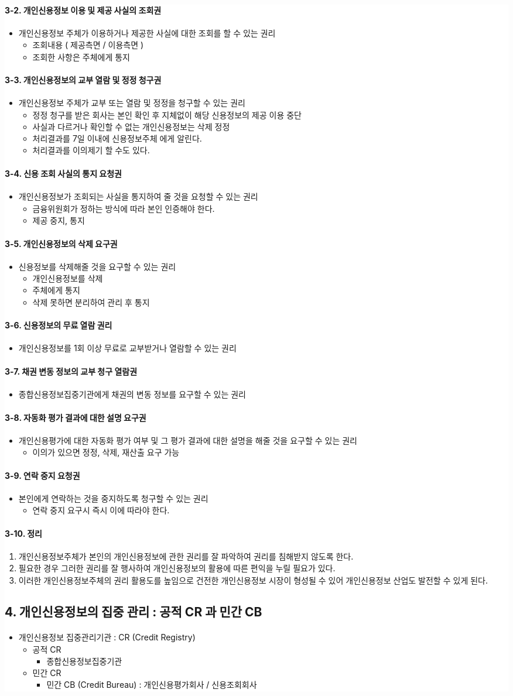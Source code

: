 #### 3-2. 개인신용정보 이용 및 제공 사실의 조회권

* 개인신용정보 주체가 이용하거나 제공한 사실에 대한 조회를 할 수 있는 권리
  * 조회내용 ( 제공측면 / 이용측면 )
  * 조회한 사항은 주체에게 통지

#### 3-3. 개인신용정보의 교부 열람 및 정정 청구권

* 개인신용정보 주체가 교부 또는 열람 및 정정을 청구할 수 있는 권리
  * 정정 청구를 받은 회사는 본인 확인 후 지체없이 해당 신용정보의 제공 이용 중단
  * 사실과 다르거나 확인할 수 없는 개인신용정보는 삭제 정정
  * 처리결과를 7일 이내에 신용정보주체 에게 알린다.
  * 처리결과를 이의제기 할 수도 있다.

#### 3-4. 신용 조회 사실의 통지 요청권

* 개인신용정보가 조회되는 사실을 통지하여 줄 것을 요청할 수 있는 권리
  * 금융위원회가 정하는 방식에 따라 본인 인증해야 한다.
  * 제공 중지, 통지

#### 3-5. 개인신용정보의 삭제 요구권

* 신용정보를 삭제해줄 것을 요구할 수 있는 권리
  * 개인신용정보를 삭제
  * 주체에게 통지
  * 삭제 못하면 분리하여 관리 후 통지

#### 3-6. 신용정보의 무료 열람 권리

* 개인신용정보를 1회 이상 무료로 교부받거나 열람할 수 있는 권리

#### 3-7. 채권 변동 정보의 교부 청구 열람권

* 종합신용정보집중기관에게 채권의 변동 정보를 요구할 수 있는 권리

#### 3-8. 자동화 평가 결과에 대한 설명 요구권

* 개인신용평가에 대한 자동화 평가 여부 및 그 평가 결과에 대한 설명을 해줄 것을 요구할 수 있는 권리
  * 이의가 있으면 정정, 삭제, 재산출 요구 가능

#### 3-9. 연락 중지 요청권

* 본인에게 연락하는 것을 중지하도록 청구할 수 있는 권리
  * 연락 중지 요구시 즉시 이에 따라야 한다.

#### 3-10. 정리

1. 개인신용정보주체가 본인의 개인신용정보에 관한 권리를 잘 파악하여 권리를 침해받지 않도록 한다.
2. 필요한 경우 그러한 권리를 잘 행사하여 개인신용정보의 활용에 따른 편익을 누릴 필요가 있다.
3. 이러한 개인신용정보주체의 권리 활용도를 높임으로 건전한 개인신용정보 시장이 형성될 수 있어 개인신용정보 산업도 발전할 수 있게 된다.



## 4. 개인신용정보의 집중 관리 : 공적 CR 과 민간 CB

* 개인신용정보 집중관리기관 : CR (Credit Registry)
  * 공적 CR 
    * 종합신용정보집중기관
  * 민간 CR 
    * 민간 CB (Credit Bureau) : 개인신용평가회사 / 신용조회회사
